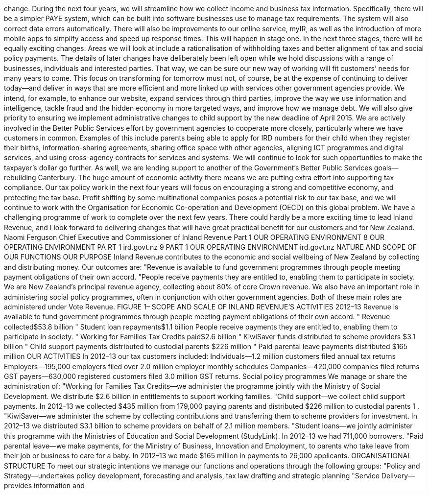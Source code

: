 change. During the next four years, we will streamline how we collect income and business tax information. Specifically, there will be a simpler PAYE system, which can be built into software businesses use to manage tax requirements. The system will also correct data errors automatically. There will also be improvements to our online service, myIR, as well as the introduction of more mobile apps to simplify access and speed up response times. This will happen in stage one. In the next three stages, there will be equally exciting changes. Areas we will look at include a rationalisation of withholding taxes and better alignment of tax and social policy payments. The details of later changes have deliberately been left open while we hold discussions with a range of businesses, individuals and interested parties. That way, we can be sure our new way of working will fit customers’ needs for many years to come. This focus on transforming for tomorrow must not, of course, be at the expense of continuing to deliver today—and deliver in ways that are more efficient and more linked up with services other government agencies provide. We intend, for example, to enhance our website, expand services through third parties, improve the way we use information and intelligence, tackle fraud and the hidden economy in more targeted ways, and improve how we manage debt. We will also give priority to ensuring we implement administrative changes to child support by the new deadline of April 2015. We are actively involved in the Better Public Services effort by government agencies to cooperate more closely, particularly where we have customers in common. Examples of this include parents being able to apply for IRD numbers for their child when they register their births, information-sharing agreements, sharing office space with other agencies, aligning ICT programmes and digital services, and using cross-agency contracts for services and systems. We will continue to look for such opportunities to make the taxpayer’s dollar go further. As well, we are lending support to another of the Government’s Better Public Services goals— rebuilding Canterbury. The huge amount of economic activity there means we are putting extra effort into supporting tax compliance. Our tax policy work in the next four years will focus on encouraging a strong and competitive economy, and protecting the tax base. Profit shifting by some multinational companies poses a potential risk to our tax base, and we will continue to work with the Organisation for Economic Co-operation and Development (OECD) on this global problem. We have a challenging programme of work to complete over the next few years. There could hardly be a more exciting time to lead Inland Revenue, and I look forward to delivering changes that will have great practical benefit for our customers and for New Zealand. Naomi Ferguson Chief Executive and Commissioner of Inland Revenue Part 1 OUR OPERATING ENVIRONMENT 8 OUR OPERATING ENVIRONMENT PA RT 1 ird.govt.nz 9 PART 1 OUR OPERATING ENVIRONMENT ird.govt.nz NATURE AND SCOPE OF OUR FUNCTIONS OUR PURPOSE Inland Revenue contributes to the economic and social wellbeing of New Zealand by collecting and distributing money. Our outcomes are: "Revenue is available to fund government programmes through people meeting payment obligations of their own accord. "People receive payments they are entitled to, enabling them to participate in society. We are New Zealand’s principal revenue agency, collecting about 80% of core Crown revenue. We also have an important role in administering social policy programmes, often in conjunction with other government agencies. Both of these main roles are administered under Vote Revenue. FIGURE 1– SCOPE AND SCALE OF INLAND REVENUE’S ACTIVITIES 2012–13 Revenue is available to fund government programmes through people meeting payment obligations of their own accord. " Revenue collected$53.8 billion " Student loan repayments$1.1 billion People receive payments they are entitled to, enabling them to participate in society. " Working for Families Tax Credits paid$2.6 billion " KiwiSaver funds distributed to scheme providers $3.1 billion " Child support payments distributed to custodial parents $226 million " Paid parental leave payments distributed $165 million OUR ACTIVITIES In 2012–13 our tax customers included: Individuals—1.2 million customers filed annual tax returns Employers—195,000 employers filed over 2.0 million employer monthly schedules Companies—420,000 companies filed returns GST payers—630,000 registered customers filed 3.0 million GST returns. Social policy programmes We manage or share the administration of: "Working for Families Tax Credits—we administer the programme jointly with the Ministry of Social Development. We distribute $2.6 billion in entitlements to support working families. "Child support—we collect child support payments. In 2012–13 we collected $435 million from 179,000 paying parents and distributed $226 million to custodial parents 1 . "KiwiSaver—we administer the scheme by collecting contributions and transferring them to scheme providers for investment. In 2012–13 we distributed $3.1 billion to scheme providers on behalf of 2.1 million members. "Student loans—we jointly administer this programme with the Ministries of Education and Social Development (StudyLink). In 2012–13 we had 711,000 borrowers. "Paid parental leave—we make payments, for the Ministry of Business, Innovation and Employment, to parents who take leave from their job or business to care for a baby. In 2012–13 we made $165 million in payments to 26,000 applicants. ORGANISATIONAL STRUCTURE To meet our strategic intentions we manage our functions and operations through the following groups: "Policy and Strategy—undertakes policy development, forecasting and analysis, tax law drafting and strategic planning "Service Delivery—provides information and